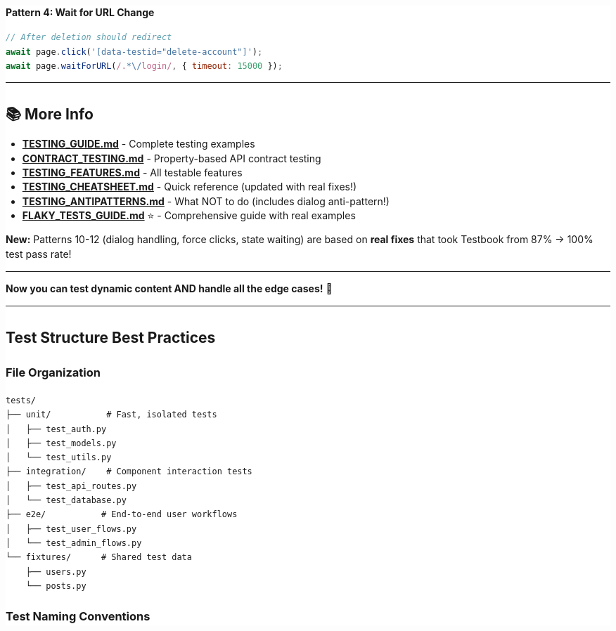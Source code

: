 **Pattern 4: Wait for URL Change**

```javascript
// After deletion should redirect
await page.click('[data-testid="delete-account"]');
await page.waitForURL(/.*\/login/, { timeout: 15000 });
```

---

## 📚 More Info

- **[TESTING_GUIDE.md](../guides/TESTING_GUIDE.md)** - Complete testing examples
- **[CONTRACT_TESTING.md](../guides/CONTRACT_TESTING.md)** - Property-based API contract testing
- **[TESTING_FEATURES.md](TESTING_FEATURES.md)** - All testable features
- **[TESTING_CHEATSHEET.md](TESTING_CHEATSHEET.md)** - Quick reference (updated with real fixes!)
- **[TESTING_ANTIPATTERNS.md](TESTING_ANTIPATTERNS.md)** - What NOT to do (includes dialog anti-pattern!)
- **[FLAKY_TESTS_GUIDE.md](../guides/FLAKY_TESTS_GUIDE.md)** ⭐ - Comprehensive guide with real examples

**New:** Patterns 10-12 (dialog handling, force clicks, state waiting) are based on **real fixes** that took Testbook from 87% → 100% test pass rate!

---

**Now you can test dynamic content AND handle all the edge cases!** 🎉

---

## Test Structure Best Practices

### File Organization

```text
tests/
├── unit/           # Fast, isolated tests
│   ├── test_auth.py
│   ├── test_models.py
│   └── test_utils.py
├── integration/    # Component interaction tests
│   ├── test_api_routes.py
│   └── test_database.py
├── e2e/           # End-to-end user workflows
│   ├── test_user_flows.py
│   └── test_admin_flows.py
└── fixtures/      # Shared test data
    ├── users.py
    └── posts.py
```

### Test Naming Conventions
